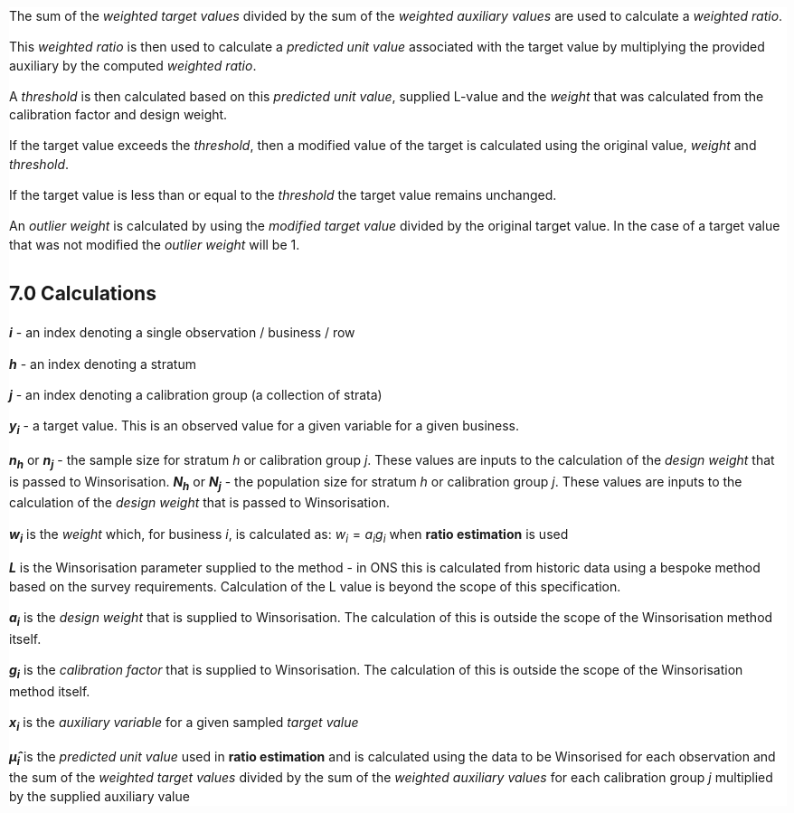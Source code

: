 The sum of the _weighted target values_ divided by the sum of the _weighted
auxiliary values_ are used to calculate a
_weighted ratio_.

This _weighted ratio_ is then used to calculate a _predicted unit value_ associated
with the target value by multiplying the provided auxiliary by the computed
_weighted ratio_.

A _threshold_ is then calculated based on this _predicted unit value_, supplied L-value
and the _weight_ that was calculated from the calibration factor and design weight.

If the target value exceeds the _threshold_, then a modified value of the
target is calculated using the original value, _weight_ and _threshold_.

If the target value is less than or equal to the _threshold_
the target value remains unchanged.

An _outlier weight_ is calculated by using the _modified target value_ divided
by the original target value.
In the case of a target value that was not modified the
_outlier weight_ will be 1.

## 7.0 Calculations

**$i$** - an index denoting a single observation / business / row

**$h$** - an index denoting a stratum

**$j$** - an index denoting a calibration group (a collection of strata)

**$y_i$** - a target value.  This is an observed value for a given variable for
a given business.

**$n_h$** or **$n_j$** - the sample size for stratum $h$ or calibration group $j$.
These values are inputs to the calculation of the _design weight_ that is passed
to Winsorisation.
**$N_h$** or **$N_j$** - the population size for stratum $h$ or calibration group
$j$. These values are inputs to the calculation of the _design weight_ that is
passed to Winsorisation.

**$w_i$** is the _weight_ which, for business $i$, is calculated as:
$w_i = a_i g_i$ when **ratio estimation** is used

**$L$** is the Winsorisation parameter supplied to the method - in ONS this is
calculated from historic data using a bespoke method based on the survey
requirements. Calculation of the L value is
beyond the scope of this specification.

**$a_i$** is the _design weight_ that is supplied to Winsorisation. The calculation
 of this is outside the scope of the
Winsorisation method itself.

**$g_i$** is the _calibration factor_ that is supplied to Winsorisation. The
calculation of this is outside the scope of the Winsorisation method itself.

**$x_i$** is the _auxiliary variable_ for a given sampled _target value_

**${\widehat{\mu}}_{i}$** is the _predicted unit value_ used in **ratio estimation**
and is calculated using the data to be Winsorised for each observation and the
sum of the _weighted target values_ divided by the sum of the _weighted auxiliary
values_ for each calibration group $j$ multiplied by the supplied auxiliary value
